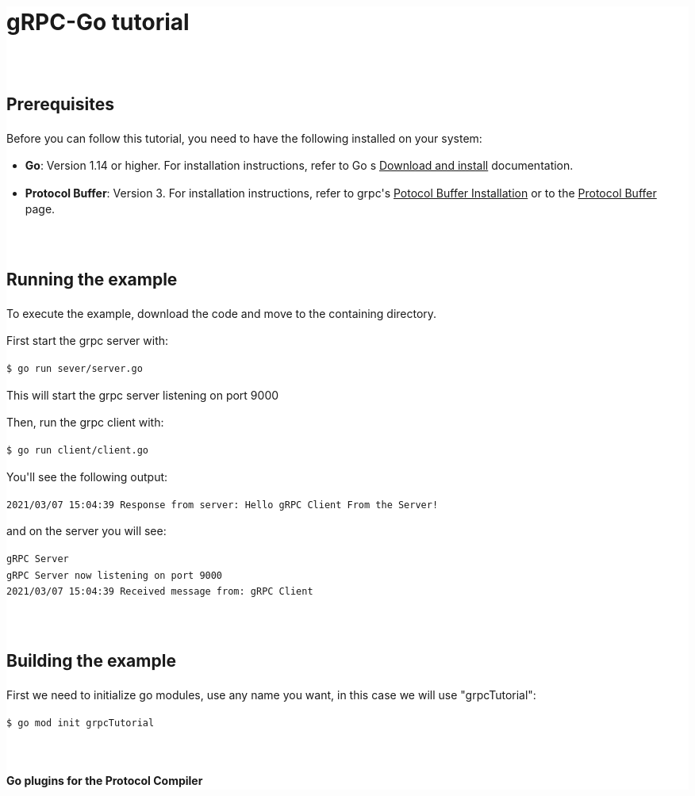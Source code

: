 # gRPC-Go tutorial

<br>

## Prerequisites
Before you can follow this tutorial, you need to have the following installed on your system:
- **Go**: Version 1.14 or higher. 
For installation instructions, refer to Go s [Download and install](https://golang.org/doc/install "Download and install") documentation.

- **Protocol Buffer**: Version 3.
For installation instructions, refer to grpc's [Potocol Buffer Installation](https://grpc.io/docs/protoc-installation/ "Potocol Buffer Installation") or to the [Protocol Buffer](https://developers.google.com/protocol-buffers "Protocol Buffer") page.
<br>

## Running the example
To execute the example, download the code and move to the containing directory.

First start the grpc server with:

`$ go run sever/server.go`

This will start the grpc server listening on port 9000

Then, run the grpc client with:

`$ go run client/client.go`

You'll see the following output:

```
2021/03/07 15:04:39 Response from server: Hello gRPC Client From the Server!
```

and on the server you will see: 

```
gRPC Server
gRPC Server now listening on port 9000
2021/03/07 15:04:39 Received message from: gRPC Client
```
<br>

## Building the example 

First we need to initialize go modules, use any name you want, in this case we will use "grpcTutorial":

`$ go mod init grpcTutorial`

<br>

#### Go plugins for the Protocol Compiler
